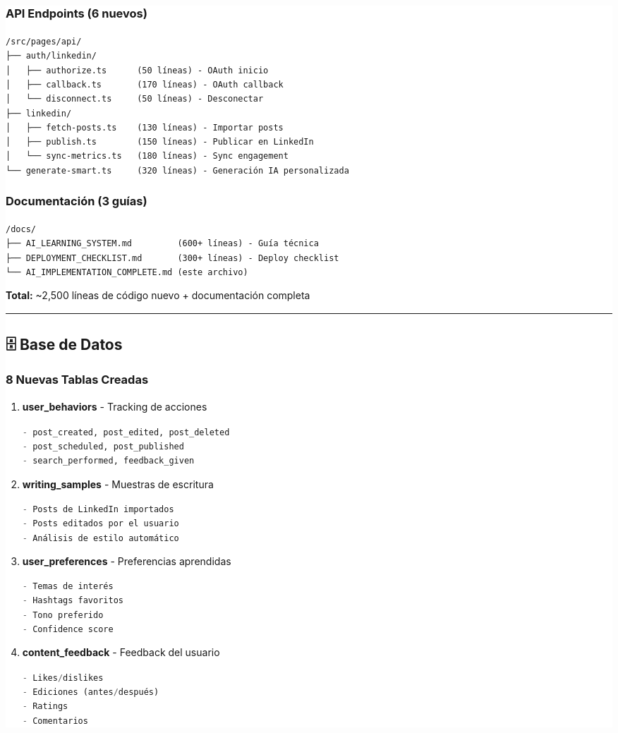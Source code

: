 ### API Endpoints (6 nuevos)
```
/src/pages/api/
├── auth/linkedin/
│   ├── authorize.ts      (50 líneas) - OAuth inicio
│   ├── callback.ts       (170 líneas) - OAuth callback
│   └── disconnect.ts     (50 líneas) - Desconectar
├── linkedin/
│   ├── fetch-posts.ts    (130 líneas) - Importar posts
│   ├── publish.ts        (150 líneas) - Publicar en LinkedIn
│   └── sync-metrics.ts   (180 líneas) - Sync engagement
└── generate-smart.ts     (320 líneas) - Generación IA personalizada
```

### Documentación (3 guías)
```
/docs/
├── AI_LEARNING_SYSTEM.md         (600+ líneas) - Guía técnica
├── DEPLOYMENT_CHECKLIST.md       (300+ líneas) - Deploy checklist
└── AI_IMPLEMENTATION_COMPLETE.md (este archivo)
```

**Total:** ~2,500 líneas de código nuevo + documentación completa

---

## 🗄️ Base de Datos

### 8 Nuevas Tablas Creadas

1. **user_behaviors** - Tracking de acciones
   ```sql
   - post_created, post_edited, post_deleted
   - post_scheduled, post_published
   - search_performed, feedback_given
   ```

2. **writing_samples** - Muestras de escritura
   ```sql
   - Posts de LinkedIn importados
   - Posts editados por el usuario
   - Análisis de estilo automático
   ```

3. **user_preferences** - Preferencias aprendidas
   ```sql
   - Temas de interés
   - Hashtags favoritos
   - Tono preferido
   - Confidence score
   ```

4. **content_feedback** - Feedback del usuario
   ```sql
   - Likes/dislikes
   - Ediciones (antes/después)
   - Ratings
   - Comentarios
   ```
